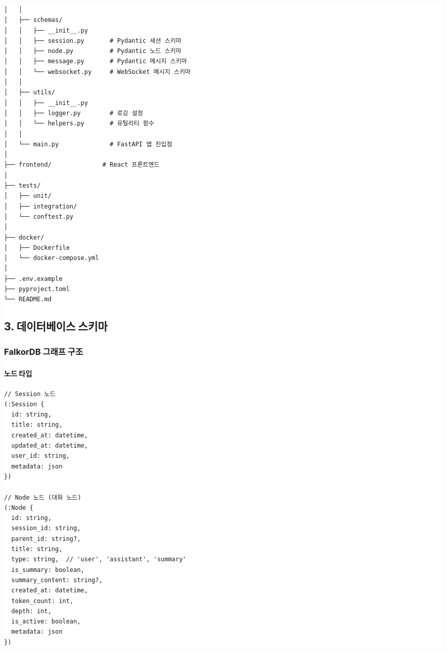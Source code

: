 ```
│   │
│   ├── schemas/
│   │   ├── __init__.py
│   │   ├── session.py       # Pydantic 세션 스키마
│   │   ├── node.py          # Pydantic 노드 스키마
│   │   ├── message.py       # Pydantic 메시지 스키마
│   │   └── websocket.py     # WebSocket 메시지 스키마
│   │
│   ├── utils/
│   │   ├── __init__.py
│   │   ├── logger.py        # 로깅 설정
│   │   └── helpers.py       # 유틸리티 함수
│   │
│   └── main.py              # FastAPI 앱 진입점
│
├── frontend/              # React 프론트엔드
│
├── tests/
│   ├── unit/
│   ├── integration/
│   └── conftest.py
│
├── docker/
│   ├── Dockerfile
│   └── docker-compose.yml
│
├── .env.example
├── pyproject.toml
└── README.md
```

## 3. 데이터베이스 스키마

### FalkorDB 그래프 구조

#### 노드 타입
```cypher
// Session 노드
(:Session {
  id: string,
  title: string,
  created_at: datetime,
  updated_at: datetime,
  user_id: string,
  metadata: json
})

// Node 노드 (대화 노드)
(:Node {
  id: string,
  session_id: string,
  parent_id: string?,
  title: string,
  type: string,  // 'user', 'assistant', 'summary'
  is_summary: boolean,
  summary_content: string?,
  created_at: datetime,
  token_count: int,
  depth: int,
  is_active: boolean,
  metadata: json
})
```